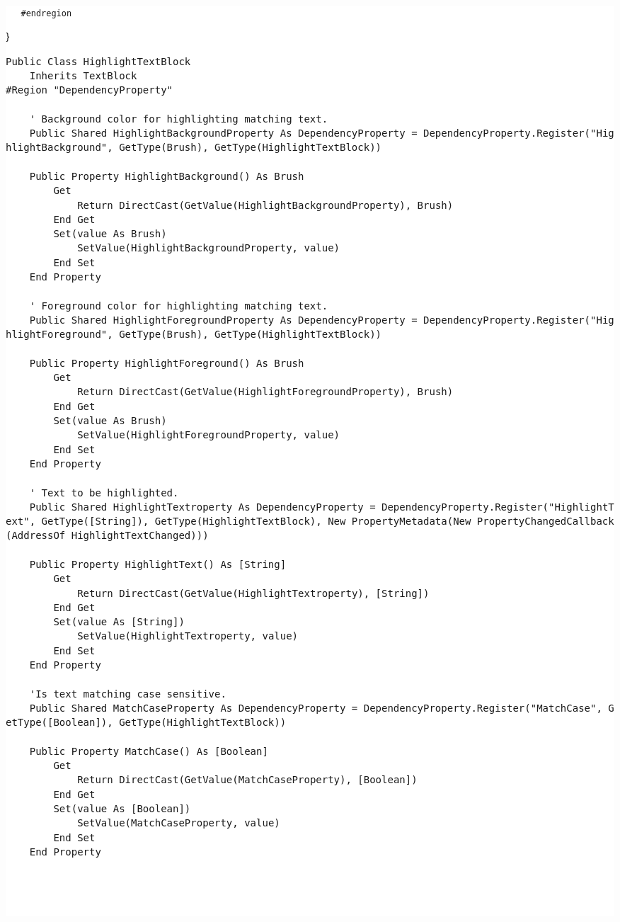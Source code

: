        #endregion
   }
</pre>
<pre class="hidden">Public Class HighlightTextBlock
    Inherits TextBlock
#Region &quot;DependencyProperty&quot;
 
    ' Background color for highlighting matching text.
    Public Shared HighlightBackgroundProperty As DependencyProperty = DependencyProperty.Register(&quot;HighlightBackground&quot;, GetType(Brush), GetType(HighlightTextBlock))
 
    Public Property HighlightBackground() As Brush
        Get
            Return DirectCast(GetValue(HighlightBackgroundProperty), Brush)
        End Get
        Set(value As Brush)
            SetValue(HighlightBackgroundProperty, value)
        End Set
    End Property
 
    ' Foreground color for highlighting matching text.
    Public Shared HighlightForegroundProperty As DependencyProperty = DependencyProperty.Register(&quot;HighlightForeground&quot;, GetType(Brush), GetType(HighlightTextBlock))
 
    Public Property HighlightForeground() As Brush
        Get
            Return DirectCast(GetValue(HighlightForegroundProperty), Brush)
        End Get
        Set(value As Brush)
            SetValue(HighlightForegroundProperty, value)
        End Set
    End Property
 
    ' Text to be highlighted.
    Public Shared HighlightTextroperty As DependencyProperty = DependencyProperty.Register(&quot;HighlightText&quot;, GetType([String]), GetType(HighlightTextBlock), New PropertyMetadata(New PropertyChangedCallback(AddressOf HighlightTextChanged)))
 
    Public Property HighlightText() As [String]
        Get
            Return DirectCast(GetValue(HighlightTextroperty), [String])
        End Get
        Set(value As [String])
            SetValue(HighlightTextroperty, value)
        End Set
    End Property
 
    'Is text matching case sensitive.
    Public Shared MatchCaseProperty As DependencyProperty = DependencyProperty.Register(&quot;MatchCase&quot;, GetType([Boolean]), GetType(HighlightTextBlock))
 
    Public Property MatchCase() As [Boolean]
        Get
            Return DirectCast(GetValue(MatchCaseProperty), [Boolean])
        End Get
        Set(value As [Boolean])
            SetValue(MatchCaseProperty, value)
        End Set
    End Property
 